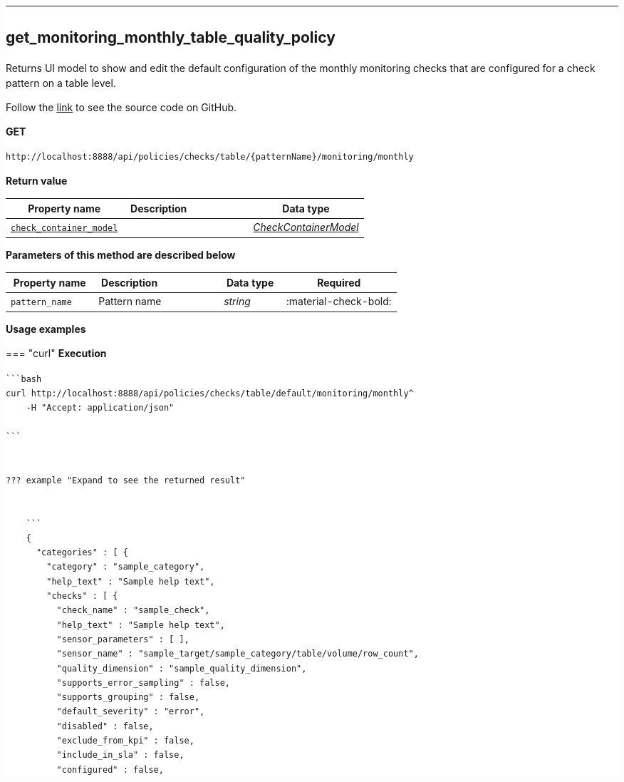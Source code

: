     
    



___
## get_monitoring_monthly_table_quality_policy
Returns UI model to show and edit the default configuration of the monthly monitoring checks that are configured for a check pattern on a table level.

Follow the [link](https://github.com/dqops/dqo/blob/develop/distribution/python/dqops/client/api/table_quality_policies/get_monitoring_monthly_table_quality_policy.py) to see the source code on GitHub.


**GET**
```
http://localhost:8888/api/policies/checks/table/{patternName}/monitoring/monthly
```

**Return value**

|&nbsp;Property&nbsp;name&nbsp;|&nbsp;Description&nbsp;&nbsp;&nbsp;&nbsp;&nbsp;&nbsp;&nbsp;&nbsp;&nbsp;&nbsp;&nbsp;&nbsp;&nbsp;&nbsp;&nbsp;&nbsp;&nbsp;&nbsp;&nbsp;&nbsp;&nbsp;|&nbsp;Data&nbsp;type&nbsp;|
|---------------|---------------------------------|-----------|
|<span class="no-wrap-code">[`check_container_model`](../models/common.md#checkcontainermodel)</span>||*[CheckContainerModel](../models/common.md#checkcontainermodel)*|




**Parameters of this method are described below**

|&nbsp;Property&nbsp;name&nbsp;|&nbsp;Description&nbsp;&nbsp;&nbsp;&nbsp;&nbsp;&nbsp;&nbsp;&nbsp;&nbsp;&nbsp;&nbsp;&nbsp;&nbsp;&nbsp;&nbsp;&nbsp;&nbsp;&nbsp;&nbsp;&nbsp;&nbsp;|&nbsp;Data&nbsp;type&nbsp;|&nbsp;Required&nbsp;|
|---------------|---------------------------------|-----------|-----------------|
|<span class="no-wrap-code">`pattern_name`</span>|Pattern name|*string*|:material-check-bold:|






**Usage examples**


=== "curl"
    **Execution**

    ```bash
    curl http://localhost:8888/api/policies/checks/table/default/monitoring/monthly^
		-H "Accept: application/json"
	
    ```

    
    ??? example "Expand to see the returned result"
    
    
        ```
        {
		  "categories" : [ {
		    "category" : "sample_category",
		    "help_text" : "Sample help text",
		    "checks" : [ {
		      "check_name" : "sample_check",
		      "help_text" : "Sample help text",
		      "sensor_parameters" : [ ],
		      "sensor_name" : "sample_target/sample_category/table/volume/row_count",
		      "quality_dimension" : "sample_quality_dimension",
		      "supports_error_sampling" : false,
		      "supports_grouping" : false,
		      "default_severity" : "error",
		      "disabled" : false,
		      "exclude_from_kpi" : false,
		      "include_in_sla" : false,
		      "configured" : false,